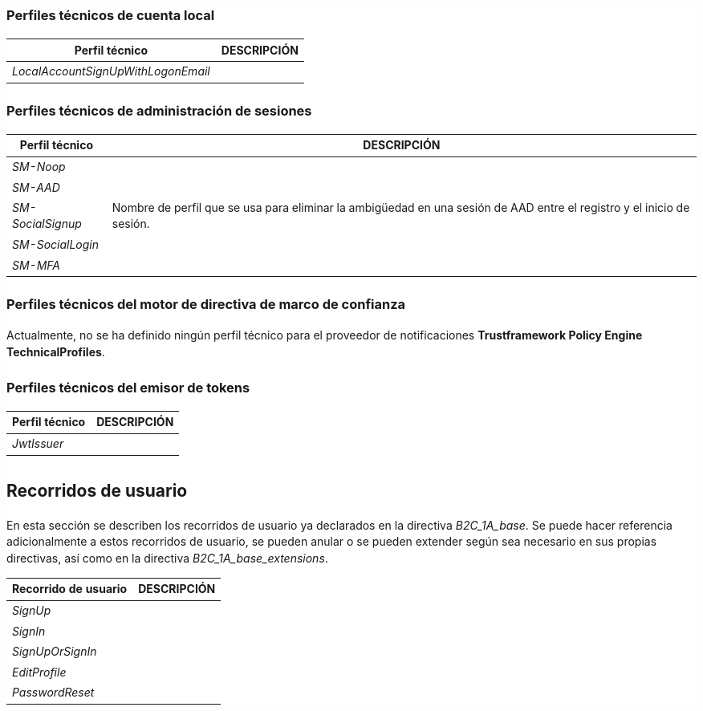 ### <a name="technical-profiles-for-local-account"></a>Perfiles técnicos de cuenta local

| Perfil técnico | DESCRIPCIÓN |
|-------------------|-------------|
| *LocalAccountSignUpWithLogonEmail* | |

### <a name="technical-profiles-for-session-management"></a>Perfiles técnicos de administración de sesiones

| Perfil técnico | DESCRIPCIÓN |
|-------------------|-------------|
| *SM-Noop* | |
| *SM-AAD* | |
| *SM-SocialSignup* | Nombre de perfil que se usa para eliminar la ambigüedad en una sesión de AAD entre el registro y el inicio de sesión. |
| *SM-SocialLogin* | |
| *SM-MFA* | |

### <a name="technical-profiles-for-the-trust-framework-policy-engine"></a>Perfiles técnicos del motor de directiva de marco de confianza

Actualmente, no se ha definido ningún perfil técnico para el proveedor de notificaciones **Trustframework Policy Engine TechnicalProfiles**.

### <a name="technical-profiles-for-token-issuer"></a>Perfiles técnicos del emisor de tokens

| Perfil técnico | DESCRIPCIÓN |
|-------------------|-------------|
| *JwtIssuer* | |

## <a name="user-journeys"></a>Recorridos de usuario

En esta sección se describen los recorridos de usuario ya declarados en la directiva *B2C_1A_base*. Se puede hacer referencia adicionalmente a estos recorridos de usuario, se pueden anular o se pueden extender según sea necesario en sus propias directivas, así como en la directiva *B2C_1A_base_extensions*.

| Recorrido de usuario | DESCRIPCIÓN |
|--------------|-------------|
| *SignUp* | |
| *SignIn* | |
| *SignUpOrSignIn* | |
| *EditProfile* | |
| *PasswordReset* | |
